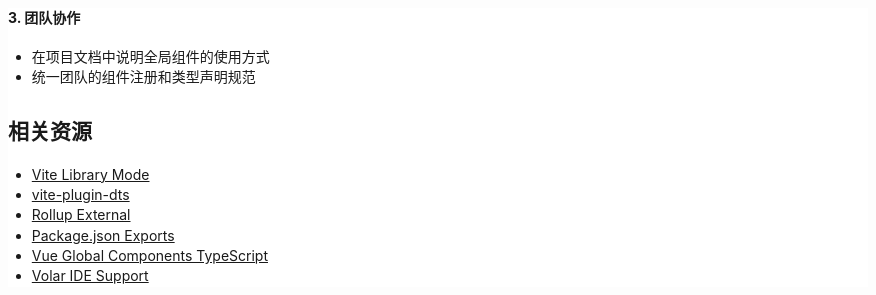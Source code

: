 #### 3. **团队协作**

- 在项目文档中说明全局组件的使用方式
- 统一团队的组件注册和类型声明规范

## 相关资源

- [Vite Library Mode](https://vitejs.dev/guide/build.html#library-mode)
- [vite-plugin-dts](https://github.com/qmhc/vite-plugin-dts)
- [Rollup External](https://rollupjs.org/guide/en/#external)
- [Package.json Exports](https://nodejs.org/api/packages.html#exports)
- [Vue Global Components TypeScript](https://vuejs.org/guide/typescript/composition-api.html#typing-global-components)
- [Volar IDE Support](https://github.com/vuejs/language-tools)
